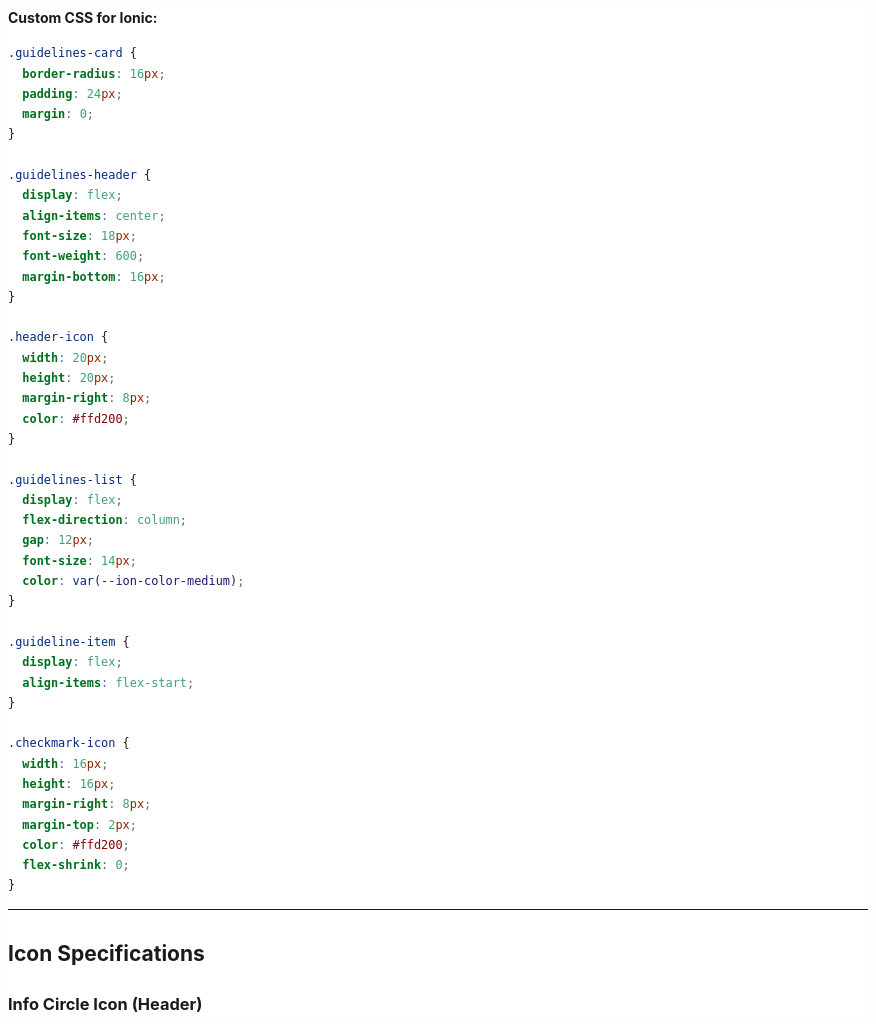 **Custom CSS for Ionic:**

```css
.guidelines-card {
  border-radius: 16px;
  padding: 24px;
  margin: 0;
}

.guidelines-header {
  display: flex;
  align-items: center;
  font-size: 18px;
  font-weight: 600;
  margin-bottom: 16px;
}

.header-icon {
  width: 20px;
  height: 20px;
  margin-right: 8px;
  color: #ffd200;
}

.guidelines-list {
  display: flex;
  flex-direction: column;
  gap: 12px;
  font-size: 14px;
  color: var(--ion-color-medium);
}

.guideline-item {
  display: flex;
  align-items: flex-start;
}

.checkmark-icon {
  width: 16px;
  height: 16px;
  margin-right: 8px;
  margin-top: 2px;
  color: #ffd200;
  flex-shrink: 0;
}
```

---

## Icon Specifications

### Info Circle Icon (Header)
